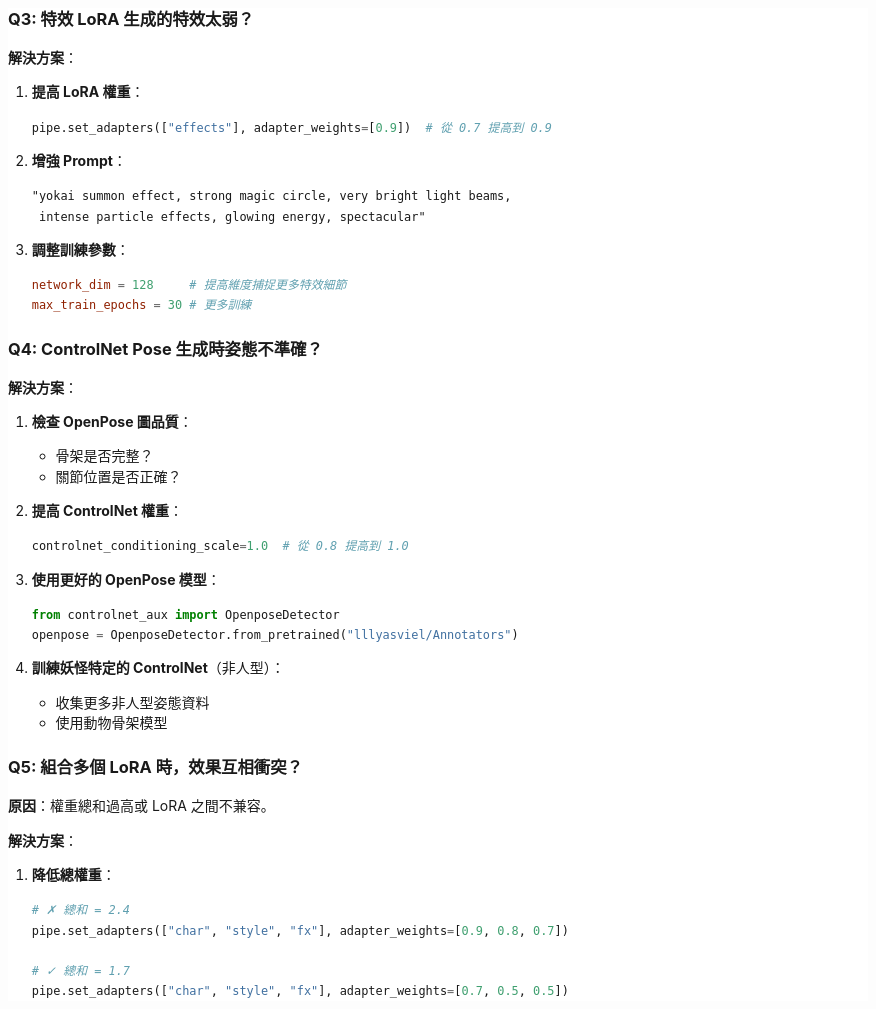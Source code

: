 ### Q3: 特效 LoRA 生成的特效太弱？

**解決方案**：

1. **提高 LoRA 權重**：
   ```python
   pipe.set_adapters(["effects"], adapter_weights=[0.9])  # 從 0.7 提高到 0.9
   ```

2. **增強 Prompt**：
   ```
   "yokai summon effect, strong magic circle, very bright light beams,
    intense particle effects, glowing energy, spectacular"
   ```

3. **調整訓練參數**：
   ```toml
   network_dim = 128     # 提高維度捕捉更多特效細節
   max_train_epochs = 30 # 更多訓練
   ```

### Q4: ControlNet Pose 生成時姿態不準確？

**解決方案**：

1. **檢查 OpenPose 圖品質**：
   - 骨架是否完整？
   - 關節位置是否正確？

2. **提高 ControlNet 權重**：
   ```python
   controlnet_conditioning_scale=1.0  # 從 0.8 提高到 1.0
   ```

3. **使用更好的 OpenPose 模型**：
   ```python
   from controlnet_aux import OpenposeDetector
   openpose = OpenposeDetector.from_pretrained("lllyasviel/Annotators")
   ```

4. **訓練妖怪特定的 ControlNet**（非人型）：
   - 收集更多非人型姿態資料
   - 使用動物骨架模型

### Q5: 組合多個 LoRA 時，效果互相衝突？

**原因**：權重總和過高或 LoRA 之間不兼容。

**解決方案**：

1. **降低總權重**：
   ```python
   # ✗ 總和 = 2.4
   pipe.set_adapters(["char", "style", "fx"], adapter_weights=[0.9, 0.8, 0.7])

   # ✓ 總和 = 1.7
   pipe.set_adapters(["char", "style", "fx"], adapter_weights=[0.7, 0.5, 0.5])
   ```
